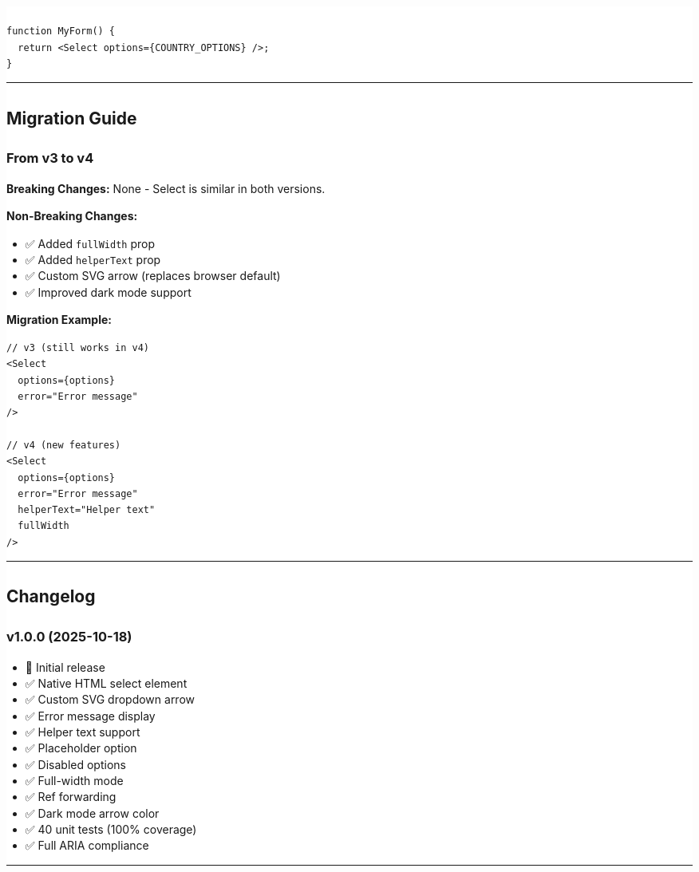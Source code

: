 ```tsx

function MyForm() {
  return <Select options={COUNTRY_OPTIONS} />;
}
```

---

## Migration Guide

### From v3 to v4

**Breaking Changes:**
None - Select is similar in both versions.

**Non-Breaking Changes:**
- ✅ Added `fullWidth` prop
- ✅ Added `helperText` prop
- ✅ Custom SVG arrow (replaces browser default)
- ✅ Improved dark mode support

**Migration Example:**
```tsx
// v3 (still works in v4)
<Select
  options={options}
  error="Error message"
/>

// v4 (new features)
<Select
  options={options}
  error="Error message"
  helperText="Helper text"
  fullWidth
/>
```

---

## Changelog

### v1.0.0 (2025-10-18)
- 🎉 Initial release
- ✅ Native HTML select element
- ✅ Custom SVG dropdown arrow
- ✅ Error message display
- ✅ Helper text support
- ✅ Placeholder option
- ✅ Disabled options
- ✅ Full-width mode
- ✅ Ref forwarding
- ✅ Dark mode arrow color
- ✅ 40 unit tests (100% coverage)
- ✅ Full ARIA compliance

---
